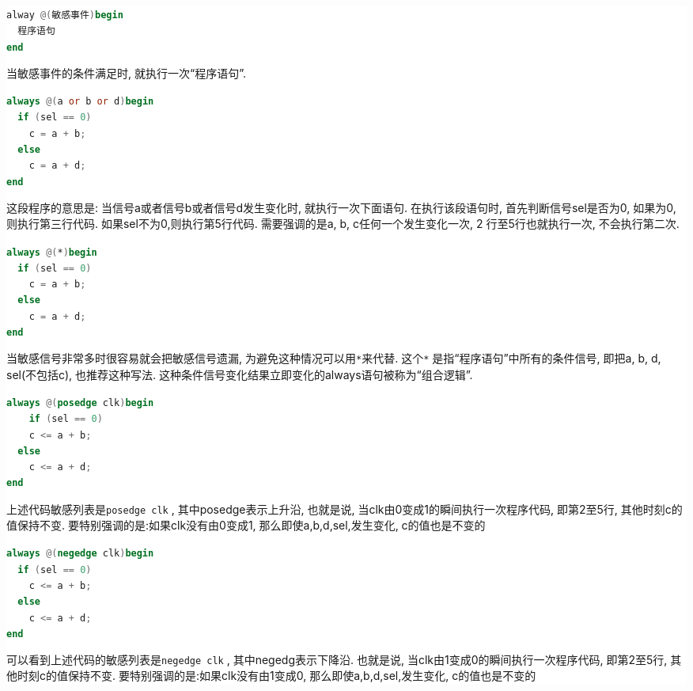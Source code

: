 ```verilog
alway @(敏感事件)begin
  程序语句
end
```

当敏感事件的条件满足时, 就执行一次“程序语句”. 

```verilog
always @(a or b or d)begin
  if (sel == 0)
    c = a + b;
  else
    c = a + d;
end
```

这段程序的意思是: 当信号a或者信号b或者信号d发生变化时, 就执行一次下面语句. 在执行该段语句时, 首先判断信号sel是否为0, 如果为0, 则执行第三行代码. 如果sel不为0,则执行第5行代码. 需要强调的是a, b, c任何一个发生变化一次, 2 行至5行也就执行一次, 不会执行第二次.



```verilog
always @(*)begin
  if (sel == 0)
    c = a + b;
  else
    c = a + d;
end
```

当敏感信号非常多时很容易就会把敏感信号遗漏, 为避免这种情况可以用`*`来代替. 这个`*` 是指“程序语句”中所有的条件信号, 即把a, b, d, sel(不包括c), 也推荐这种写法. 这种条件信号变化结果立即变化的always语句被称为“组合逻辑”.



```verilog
always @(posedge clk)begin
    if (sel == 0)
    c <= a + b;
  else
    c <= a + d;
end
```

上述代码敏感列表是`posedge clk` , 其中posedge表示上升沿, 也就是说, 当clk由0变成1的瞬间执行一次程序代码, 即第2至5行, 其他时刻c的值保持不变. 要特别强调的是:如果clk没有由0变成1, 那么即使a,b,d,sel,发生变化, c的值也是不变的



```verilog
always @(negedge clk)begin
  if (sel == 0)
    c <= a + b;
  else
    c <= a + d;
end
```

可以看到上述代码的敏感列表是`negedge clk` , 其中negedg表示下降沿. 也就是说, 当clk由1变成0的瞬间执行一次程序代码, 即第2至5行, 其他时刻c的值保持不变. 要特别强调的是:如果clk没有由1变成0, 那么即使a,b,d,sel,发生变化, c的值也是不变的
